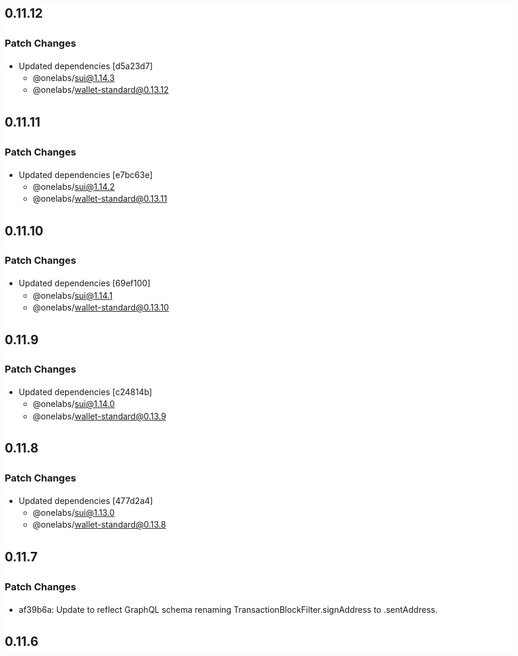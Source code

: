 ## 0.11.12

### Patch Changes

- Updated dependencies [d5a23d7]
  - @onelabs/sui@1.14.3
  - @onelabs/wallet-standard@0.13.12

## 0.11.11

### Patch Changes

- Updated dependencies [e7bc63e]
  - @onelabs/sui@1.14.2
  - @onelabs/wallet-standard@0.13.11

## 0.11.10

### Patch Changes

- Updated dependencies [69ef100]
  - @onelabs/sui@1.14.1
  - @onelabs/wallet-standard@0.13.10

## 0.11.9

### Patch Changes

- Updated dependencies [c24814b]
  - @onelabs/sui@1.14.0
  - @onelabs/wallet-standard@0.13.9

## 0.11.8

### Patch Changes

- Updated dependencies [477d2a4]
  - @onelabs/sui@1.13.0
  - @onelabs/wallet-standard@0.13.8

## 0.11.7

### Patch Changes

- af39b6a: Update to reflect GraphQL schema renaming TransactionBlockFilter.signAddress to
  .sentAddress.

## 0.11.6
